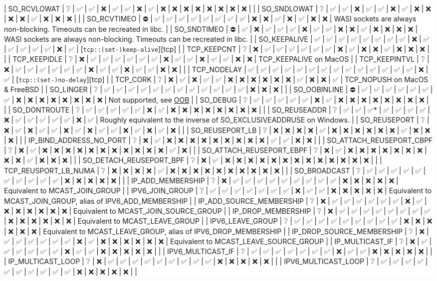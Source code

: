 | SO_RCVLOWAT                     | ❔       | ✅     | ✅    | ❌      | ✅     | ✅      | ❌    | ✅    | ❌   | ❌      | ❌  | ❌      | ❌    | ❌    | ❌    | ❌   | |
| SO_SNDLOWAT                     | ❔       | ✅     | ✅    | ❌      | ✅     | ✅      | ❌    | ✅    | ❌   | ❌      | ❌  | ❌      | ✅    | ❌    | ❌    | ❌   | |
| SO_RCVTIMEO                     | ⛔       | ✅     | ✅    | ✅      | ✅     | ✅      | ✅    | ✅    | ✅   | ❌      | ❌  | ✅      | ❌    | ✅    | ❌    | ❌   | WASI sockets are always non-blocking. Timeouts can be recreated in libc. |
| SO_SNDTIMEO                     | ⛔       | ✅     | ❌    | ✅      | ✅     | ✅      | ❌    | ✅    | ✅   | ❌      | ❌  | ✅      | ❌    | ❌    | ❌    | ❌   | WASI sockets are always non-blocking. Timeouts can be recreated in libc. |
| SO_KEEPALIVE                    | ✅       | ✅     | ✅    | ✅      | ✅     | ✅      | ✅    | ✅    | ❌   | ✅      | ✅  | ✅      | ✅    | ✅    | ❌    | ✅   | [`tcp::(set-)keep-alive`][tcp] |
| TCP_KEEPCNT                     | ❔       | ❌     | ✅    | ✅      | ✅     | ✅      | ✅    | ✅    | ❌   | ✅      | ❌  | ❌      | ✅    | ❌    | ❌    | ❌   | |
| TCP_KEEPIDLE                    | ❔       | ❌     | ✅    | ✅      | ✅     | ✅      | ✅    | ✅    | ❌   | ✅      | ✅  | ❌      | ✅    | ✅    | ❌    | ❌   | TCP_KEEPALIVE on MacOS |
| TCP_KEEPINTVL                   | ❔       | ❌     | ✅    | ✅      | ✅     | ✅      | ✅    | ✅    | ❌   | ✅      | ✅  | ❌      | ✅    | ✅    | ❌    | ❌   | |
| TCP_NODELAY                     | ✅       | ✅     | ✅    | ✅      | ✅     | ✅      | ✅    | ✅    | ✅   | ✅      | ✅  | ✅      | ✅    | ✅    | ❌    | ✅   | [`tcp::(set-)no-delay`][tcp] |
| TCP_CORK                        | ❔       | ❌     | ✅    | ❌      | ✅     | ✅      | ❌    | ❌    | ❌   | ❌      | ❌  | ❌      | ✅    | ❌    | ❌    | ✅   | TCP_NOPUSH on MacOS & FreeBSD |
| SO_LINGER                       | ❔       | ✅     | ✅    | ✅      | ✅     | ✅      | ✅    | ✅    | ✅   | ✅      | ✅  | ✅      | ✅    | ❌    | ❌    | ❌   | |
| SO_OOBINLINE                    | ⛔       | ✅     | ✅    | ✅      | ✅     | ✅      | ✅    | ✅    | ❌   | ❌      | ❌  | ❌      | ❌    | ❌    | ❌    | ❌   | Not supported, see [OOB](#oob) |
| SO_DEBUG                        | ❔       | ✅     | ✅    | ✅      | ✅     | ✅      | ❌    | ✅    | ❌   | ❌      | ❌  | ❌      | ❌    | ❌    | ❌    | ❌   | |
| SO_DONTROUTE                    | ❔       | ✅     | ✅    | ✅      | ✅     | ✅      | ❌    | ✅    | ❌   | ❌      | ❌  | ❌      | ❌    | ❌    | ❌    | ❌   | |
| SO_REUSEADDR                    | ❔       | ✅     | ✅    | ✅*     | ✅     | ✅      | ✅    | ✅    | ❌   | ✅      | ✅  | ✅      | ✅    | ✅    | ❌    | ✅   | Roughly equivalent to the inverse of SO_EXCLUSIVEADDRUSE on Windows. |
| SO_REUSEPORT                    | ❔       | ❌     | ✅    | ❌      | ✅     | ✅      | ❌    | ✅    | ❌   | ✅      | ✅  | ❌      | ✅    | ❌    | ✅    | ❌   | |
| SO_REUSEPORT_LB                 | ❔       | ❌     | ❌    | ❌      | ❌     | ✅      | ❌    | ❌    | ❌   | ❌      | ❌  | ❌      | ✅    | ❌    | ❌    | ❌   | |
| IP_BIND_ADDRESS_NO_PORT         | ❔       | ❌     | ✅    | ❌      | ❌     | ❌      | ❌    | ❌    | ❌   | ❌      | ❌  | ❌      | ✅    | ✅    | ❌    | ❌   | |
| SO_ATTACH_REUSEPORT_CBPF        | ❔       | ❌     | ✅    | ❌      | ❌     | ❌      | ❌    | ❌    | ❌   | ❌      | ❌  | ❌      | ❌    | ❌    | ✅    | ❌   | |
| SO_ATTACH_REUSEPORT_EBPF        | ❔       | ❌     | ✅    | ❌      | ❌     | ❌      | ❌    | ❌    | ❌   | ❌      | ❌  | ❌      | ✅    | ❌    | ❌    | ❌   | |
| SO_DETACH_REUSEPORT_BPF         | ❔       | ❌     | ✅    | ❌      | ❌     | ❌      | ❌    | ❌    | ❌   | ❌      | ❌  | ❌      | ❌    | ❌    | ❌    | ❌   | |
| TCP_REUSPORT_LB_NUMA            | ❔       | ❌     | ❌    | ❌      | ❌     | ✅      | ❌    | ❌    | ❌   | ❌      | ❌  | ❌      | ❌    | ❌    | ❌    | ❌   | |
| SO_BROADCAST                    | ❔       | ✅     | ✅    | ✅      | ✅     | ✅      | ✅    | ✅    | ✅   | ✅      | ✅  | ❌      | ❌    | ❌    | ❌    | ❌   | |
| IP_ADD_MEMBERSHIP               | ❔       | ❌     | ✅    | ✅      | ✅     | ✅      | ✅    | ✅    | ✅   | ✅      | ✅  | ❌      | ❌    | ❌    | ❌    | ❌   | Equivalent to MCAST_JOIN_GROUP |
| IPV6_JOIN_GROUP                 | ❔       | ✅     | ✅    | ✅      | ✅     | ✅      | ✅    | ✅    | ❌   | ✅      | ✅  | ❌      | ❌    | ❌    | ❌    | ❌   | Equivalent to MCAST_JOIN_GROUP, alias of IPV6_ADD_MEMBERSHIP |
| IP_ADD_SOURCE_MEMBERSHIP        | ❔       | ❌     | ✅    | ✅      | ✅     | ✅      | ✅    | ✅    | ❌   | ✅      | ❌  | ❌      | ❌    | ❌    | ❌    | ❌   | Equivalent to MCAST_JOIN_SOURCE_GROUP |
| IP_DROP_MEMBERSHIP              | ❔       | ❌     | ✅    | ✅      | ✅     | ✅      | ✅    | ✅    | ✅   | ✅      | ❌  | ❌      | ❌    | ❌    | ❌    | ❌   | Equivalent to MCAST_LEAVE_GROUP |
| IPV6_LEAVE_GROUP                | ❔       | ✅     | ✅    | ✅      | ✅     | ✅      | ✅    | ✅    | ✅   | ✅      | ❌  | ❌      | ❌    | ❌    | ❌    | ❌   | Equivalent to MCAST_LEAVE_GROUP, alias of IPV6_DROP_MEMBERSHIP |
| IP_DROP_SOURCE_MEMBERSHIP       | ❔       | ❌     | ✅    | ✅      | ✅     | ✅      | ✅    | ✅    | ❌   | ✅      | ❌  | ❌      | ❌    | ❌    | ❌    | ❌   | Equivalent to MCAST_LEAVE_SOURCE_GROUP |
| IP_MULTICAST_IF                 | ❔       | ❌     | ✅    | ✅      | ✅     | ✅      | ✅    | ✅    | ❌   | ✅      | ✅  | ❌      | ❌    | ❌    | ❌    | ❌   | |
| IPV6_MULTICAST_IF               | ❔       | ✅     | ✅    | ✅      | ✅     | ✅      | ✅    | ✅    | ❌   | ✅      | ✅  | ❌      | ❌    | ❌    | ❌    | ❌   | |
| IP_MULTICAST_LOOP               | ❔       | ❌     | ✅    | ✅      | ✅     | ✅      | ✅    | ✅    | ✅   | ✅      | ✅  | ❌      | ❌    | ❌    | ❌    | ❌   | |
| IPV6_MULTICAST_LOOP             | ❔       | ✅     | ✅    | ✅      | ✅     | ✅      | ✅    | ✅    | ✅   | ✅      | ✅  | ❌      | ❌    | ❌    | ❌    | ❌   | |